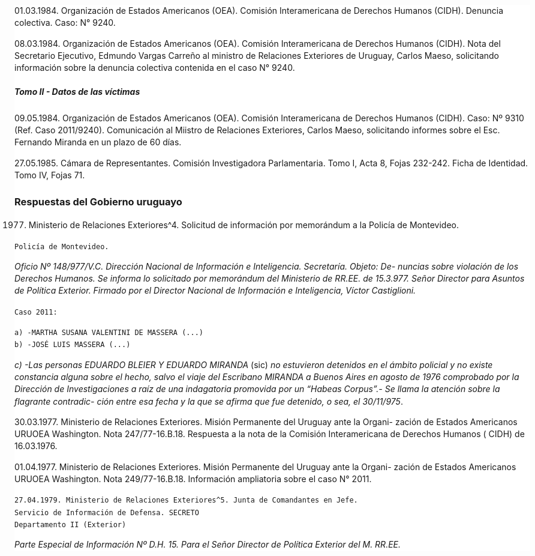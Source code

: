 01.03.1984. Organización de Estados Americanos (OEA). Comisión Interamericana de Derechos
Humanos (CIDH). Denuncia colectiva. Caso: N° 9240.

08.03.1984. Organización de Estados Americanos (OEA). Comisión Interamericana de Derechos
Humanos (CIDH). Nota del Secretario Ejecutivo, Edmundo Vargas Carreño al ministro de Relaciones
Exteriores de Uruguay, Carlos Maeso, solicitando información sobre la denuncia colectiva contenida en
el caso N° 9240.


##### Tomo II - Datos de las víctimas

09.05.1984. Organización de Estados Americanos (OEA). Comisión Interamericana de Derechos
Humanos (CIDH). Caso: Nº 9310 (Ref. Caso 2011/9240). Comunicación al Miistro de Relaciones
Exteriores, Carlos Maeso, solicitando informes sobre el Esc. Fernando Miranda en un plazo de 60 días.

27.05.1985. Cámara de Representantes. Comisión Investigadora Parlamentaria. Tomo I, Acta 8,
Fojas 232-242. Ficha de Identidad. Tomo IV, Fojas 71.

### Respuestas del Gobierno uruguayo

1977. Ministerio de Relaciones Exteriores^4. Solicitud de información por memorándum a la Policía
de Montevideo.

```
Policía de Montevideo.
```
_Oficio Nº 148/977/V.C. Dirección Nacional de Información e Inteligencia. Secretaría. Objeto: De-
nuncias sobre violación de los Derechos Humanos. Se informa lo solicitado por memorándum del
Ministerio de RR.EE. de 15.3.977. Señor Director para Asuntos de Política Exterior. Firmado por el
Director Nacional de Información e Inteligencia, Víctor Castiglioni._

```
Caso 2011:
```
```
a) -MARTHA SUSANA VALENTINI DE MASSERA (...)
b) -JOSÉ LUIS MASSERA (...)
```
_c) -Las personas EDUARDO BLEIER Y EDUARDO MIRANDA_ (sic) _no estuvieron detenidos en el
ámbito policial y no existe constancia alguna sobre el hecho, salvo el viaje del Escribano MIRANDA a
Buenos Aires en agosto de 1976 comprobado por la Dirección de Investigaciones a raíz de una
indagatoria promovida por un “Habeas Corpus”.- Se llama la atención sobre la flagrante contradic-
ción entre esa fecha y la que se afirma que fue detenido, o sea, el 30/11/975_.

30.03.1977. Ministerio de Relaciones Exteriores. Misión Permanente del Uruguay ante la Organi-
zación de Estados Americanos URUOEA Washington. Nota 247/77-16.B.18. Respuesta a la nota de la
Comisión Interamericana de Derechos Humanos ( CIDH) de 16.03.1976.

01.04.1977. Ministerio de Relaciones Exteriores. Misión Permanente del Uruguay ante la Organi-
zación de Estados Americanos URUOEA Washington. Nota 249/77-16.B.18. Información ampliatoria
sobre el caso N° 2011.

```
27.04.1979. Ministerio de Relaciones Exteriores^5. Junta de Comandantes en Jefe.
Servicio de Información de Defensa. SECRETO
Departamento II (Exterior)
```
_Parte Especial de Información Nº D.H. 15. Para el Señor Director de Política Exterior del M.
RR.EE._
